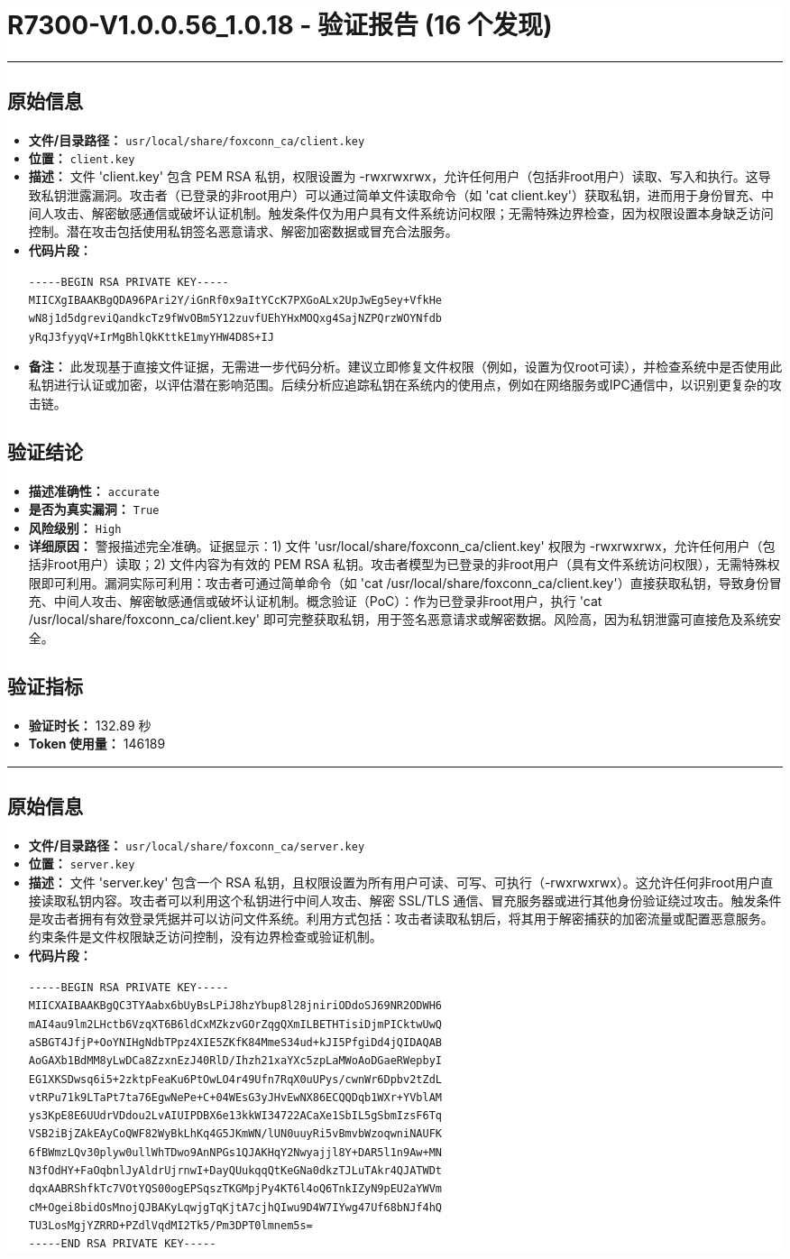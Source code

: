 # R7300-V1.0.0.56_1.0.18 - 验证报告 (16 个发现)

---

## 原始信息

- **文件/目录路径：** `usr/local/share/foxconn_ca/client.key`
- **位置：** `client.key`
- **描述：** 文件 'client.key' 包含 PEM RSA 私钥，权限设置为 -rwxrwxrwx，允许任何用户（包括非root用户）读取、写入和执行。这导致私钥泄露漏洞。攻击者（已登录的非root用户）可以通过简单文件读取命令（如 'cat client.key'）获取私钥，进而用于身份冒充、中间人攻击、解密敏感通信或破坏认证机制。触发条件仅为用户具有文件系统访问权限；无需特殊边界检查，因为权限设置本身缺乏访问控制。潜在攻击包括使用私钥签名恶意请求、解密加密数据或冒充合法服务。
- **代码片段：**
  ```
  -----BEGIN RSA PRIVATE KEY-----
  MIICXgIBAAKBgQDA96PAri2Y/iGnRf0x9aItYCcK7PXGoALx2UpJwEg5ey+VfkHe
  wN8j1d5dgreviQandkcTz9fWvOBm5Y12zuvfUEhYHxMOQxg4SajNZPQrzWOYNfdb
  yRqJ3fyyqV+IrMgBhlQkKttkE1myYHW4D8S+IJ
  ```
- **备注：** 此发现基于直接文件证据，无需进一步代码分析。建议立即修复文件权限（例如，设置为仅root可读），并检查系统中是否使用此私钥进行认证或加密，以评估潜在影响范围。后续分析应追踪私钥在系统内的使用点，例如在网络服务或IPC通信中，以识别更复杂的攻击链。

## 验证结论

- **描述准确性：** `accurate`
- **是否为真实漏洞：** `True`
- **风险级别：** `High`
- **详细原因：** 警报描述完全准确。证据显示：1) 文件 'usr/local/share/foxconn_ca/client.key' 权限为 -rwxrwxrwx，允许任何用户（包括非root用户）读取；2) 文件内容为有效的 PEM RSA 私钥。攻击者模型为已登录的非root用户（具有文件系统访问权限），无需特殊权限即可利用。漏洞实际可利用：攻击者可通过简单命令（如 'cat /usr/local/share/foxconn_ca/client.key'）直接获取私钥，导致身份冒充、中间人攻击、解密敏感通信或破坏认证机制。概念验证（PoC）：作为已登录非root用户，执行 'cat /usr/local/share/foxconn_ca/client.key' 即可完整获取私钥，用于签名恶意请求或解密数据。风险高，因为私钥泄露可直接危及系统安全。

## 验证指标

- **验证时长：** 132.89 秒
- **Token 使用量：** 146189

---

## 原始信息

- **文件/目录路径：** `usr/local/share/foxconn_ca/server.key`
- **位置：** `server.key`
- **描述：** 文件 'server.key' 包含一个 RSA 私钥，且权限设置为所有用户可读、可写、可执行（-rwxrwxrwx）。这允许任何非root用户直接读取私钥内容。攻击者可以利用这个私钥进行中间人攻击、解密 SSL/TLS 通信、冒充服务器或进行其他身份验证绕过攻击。触发条件是攻击者拥有有效登录凭据并可以访问文件系统。利用方式包括：攻击者读取私钥后，将其用于解密捕获的加密流量或配置恶意服务。约束条件是文件权限缺乏访问控制，没有边界检查或验证机制。
- **代码片段：**
  ```
  -----BEGIN RSA PRIVATE KEY-----
  MIICXAIBAAKBgQC3TYAabx6bUyBsLPiJ8hzYbup8l28jniriODdoSJ69NR2ODWH6
  mAI4au9lm2LHctb6VzqXT6B6ldCxMZkzvGOrZqgQXmILBETHTisiDjmPICktwUwQ
  aSBGT4JfjP+OoYNIHgNdbTPpz4XIE5ZKfK84MmeS34ud+kJI5PfgiDd4jQIDAQAB
  AoGAXb1BdMM8yLwDCa8ZzxnEzJ40RlD/Ihzh21xaYXc5zpLaMWoAoDGaeRWepbyI
  EG1XKSDwsq6i5+2zktpFeaKu6PtOwLO4r49Ufn7RqX0uUPys/cwnWr6Dpbv2tZdL
  vtRPu71k9LTaPt7ta76EgwNePe+C+04WEsG3yJHvEwNX86ECQQDqb1WXr+YVblAM
  ys3KpE8E6UUdrVDdou2LvAIUIPDBX6e13kkWI34722ACaXe1SbIL5gSbmIzsF6Tq
  VSB2iBjZAkEAyCoQWF82WyBkLhKq4G5JKmWN/lUN0uuyRi5vBmvbWzoqwniNAUFK
  6fBWmzLQv30plyw0ullWhTDwo9AnNPGs1QJAKHqY2Nwyajjl8Y+DAR5l1n9Aw+MN
  N3fOdHY+FaOqbnlJyAldrUjrnwI+DayQUukqqQtKeGNa0dkzTJLuTAkr4QJATWDt
  dqxAABRShfkTc7VOtYQS00ogEPSqszTKGMpjPy4KT6l4oQ6TnkIZyN9pEU2aYWVm
  cM+Ogei8bidOsMnojQJBAKyLqwjgTqKjtA7cjhQIwu9D4W7IYwg47Uf68bNJf4hQ
  TU3LosMgjYZRRD+PZdlVqdMI2Tk5/Pm3DPT0lmnem5s=
  -----END RSA PRIVATE KEY-----
  ```